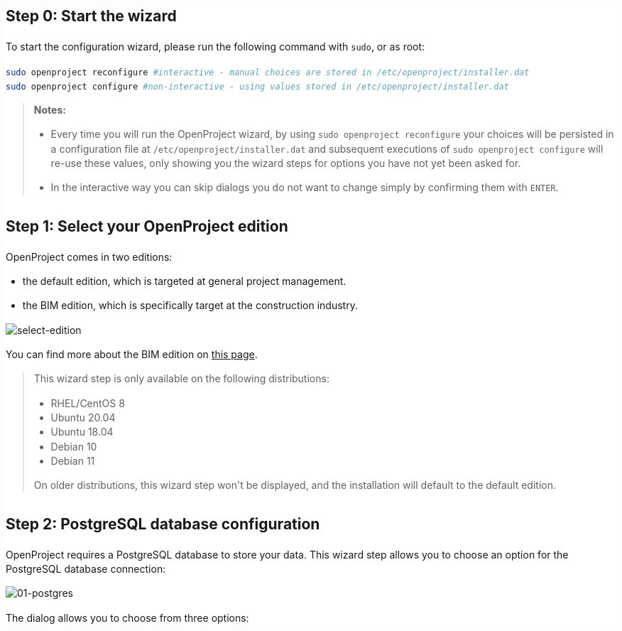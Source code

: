 ## Step 0: Start the wizard

To start the configuration wizard, please run the following command  with `sudo`, or as root:

```bash
sudo openproject reconfigure #interactive - manual choices are stored in /etc/openproject/installer.dat
sudo openproject configure #non-interactive - using values stored in /etc/openproject/installer.dat
```

> **Notes:**
>
> * Every time you will run the OpenProject wizard, by using `sudo openproject reconfigure` your choices will be persisted in a configuration file at `/etc/openproject/installer.dat` and subsequent executions of `sudo openproject configure` will re-use these values, only showing you the wizard steps for options you have not yet been asked for.
>
> * In the interactive way you can skip dialogs you do not want to change simply by confirming them with `ENTER`.
>

## Step 1: Select your OpenProject edition

OpenProject comes in two editions:

* the default edition, which is targeted at general project management.

* the BIM edition, which is specifically target at the construction industry.

![select-edition](select-edition.png)

You can find more about the BIM edition on [this page](https://www.openproject.org/bim-project-management/).

> This wizard step is only available on the following distributions:
>
> * RHEL/CentOS 8
> * Ubuntu 20.04
> * Ubuntu 18.04
> * Debian 10
> * Debian 11
>
> On older distributions, this wizard step won't be displayed, and the installation will default to the default edition.

## Step 2: PostgreSQL database configuration

OpenProject requires a PostgreSQL database to store your data. This wizard step allows you to choose an option for the PostgreSQL database connection:

![01-postgres](01-postgres.png)

The dialog allows you to choose from three options:

